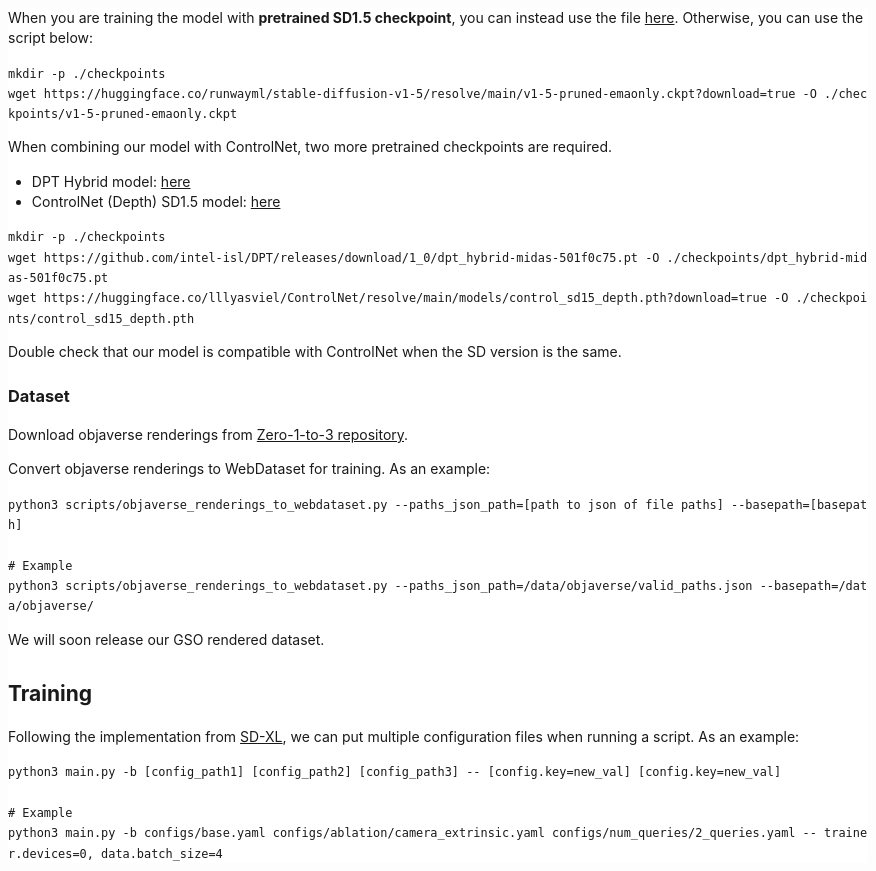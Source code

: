 When you are training the model with **pretrained SD1.5 checkpoint**, you can instead use the file [here](https://huggingface.co/runwayml/stable-diffusion-v1-5/blob/main/v1-5-pruned-emaonly.ckpt). Otherwise, you can use the script below:
```
mkdir -p ./checkpoints
wget https://huggingface.co/runwayml/stable-diffusion-v1-5/resolve/main/v1-5-pruned-emaonly.ckpt?download=true -O ./checkpoints/v1-5-pruned-emaonly.ckpt
```

When combining our model with ControlNet, two more pretrained checkpoints are required.
- DPT Hybrid model: [here](https://github.com/intel-isl/DPT/releases/download/1_0/dpt_hybrid-midas-501f0c75.pt)
- ControlNet (Depth) SD1.5 model: [here](https://huggingface.co/lllyasviel/ControlNet/resolve/main/models/control_sd15_depth.pth?download=true)

```
mkdir -p ./checkpoints
wget https://github.com/intel-isl/DPT/releases/download/1_0/dpt_hybrid-midas-501f0c75.pt -O ./checkpoints/dpt_hybrid-midas-501f0c75.pt
wget https://huggingface.co/lllyasviel/ControlNet/resolve/main/models/control_sd15_depth.pth?download=true -O ./checkpoints/control_sd15_depth.pth
```

Double check that our model is compatible with ControlNet when the SD version is the same.

### Dataset

Download objaverse renderings from [Zero-1-to-3 repository](https://github.com/cvlab-columbia/zero123?tab=readme-ov-file#dataset-objaverse-renderings).

Convert objaverse renderings to WebDataset for training. As an example:
```
python3 scripts/objaverse_renderings_to_webdataset.py --paths_json_path=[path to json of file paths] --basepath=[basepath]

# Example
python3 scripts/objaverse_renderings_to_webdataset.py --paths_json_path=/data/objaverse/valid_paths.json --basepath=/data/objaverse/
```

We will soon release our GSO rendered dataset.

## Training

Following the implementation from [SD-XL](https://github.com/Stability-AI/generative-models), we can put multiple configuration files when running a script. As an example:
```
python3 main.py -b [config_path1] [config_path2] [config_path3] -- [config.key=new_val] [config.key=new_val]

# Example 
python3 main.py -b configs/base.yaml configs/ablation/camera_extrinsic.yaml configs/num_queries/2_queries.yaml -- trainer.devices=0, data.batch_size=4
```

